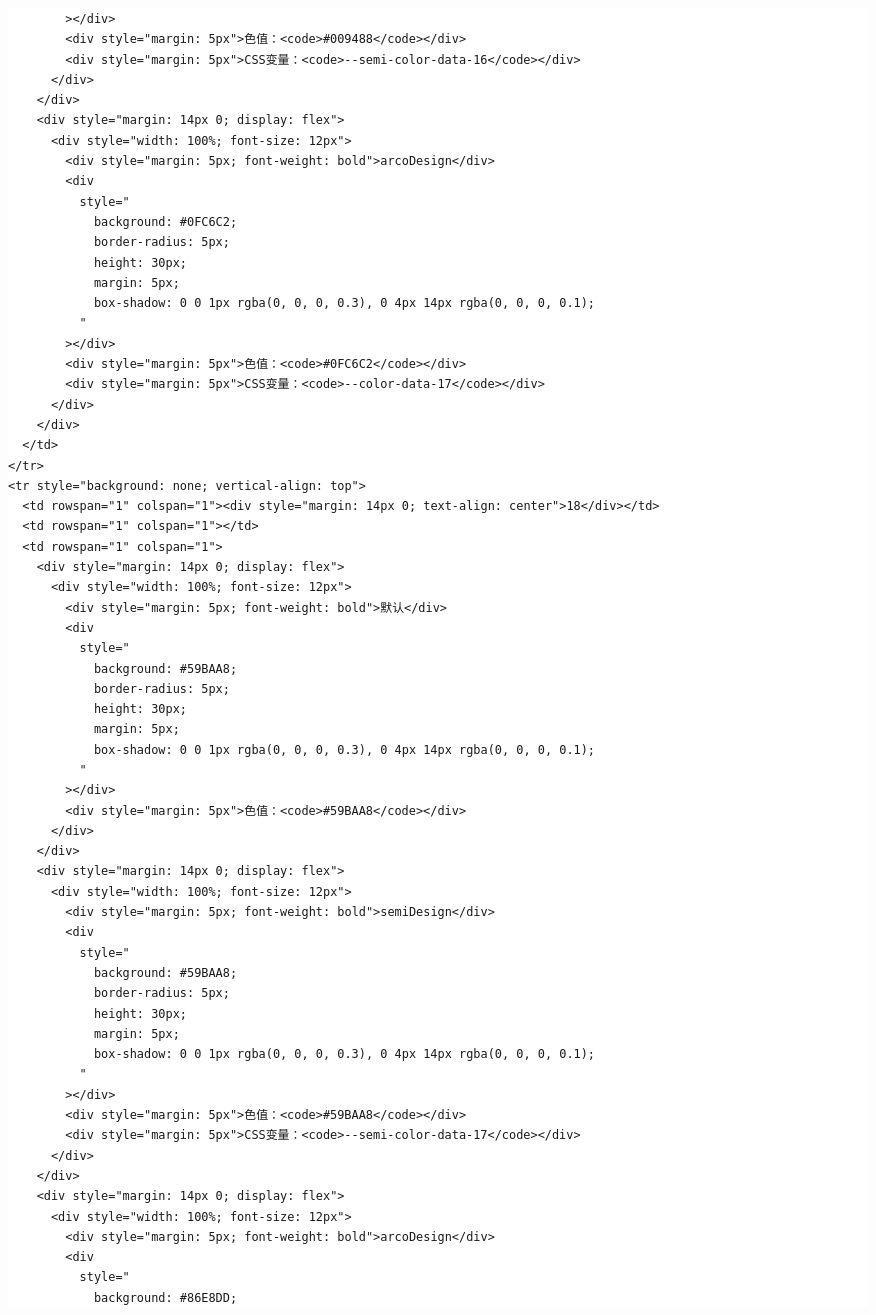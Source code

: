             ></div>
            <div style="margin: 5px">色值：<code>#009488</code></div>
            <div style="margin: 5px">CSS变量：<code>--semi-color-data-16</code></div>
          </div>
        </div>
        <div style="margin: 14px 0; display: flex">
          <div style="width: 100%; font-size: 12px">
            <div style="margin: 5px; font-weight: bold">arcoDesign</div>
            <div
              style="
                background: #0FC6C2;
                border-radius: 5px;
                height: 30px;
                margin: 5px;
                box-shadow: 0 0 1px rgba(0, 0, 0, 0.3), 0 4px 14px rgba(0, 0, 0, 0.1);
              "
            ></div>
            <div style="margin: 5px">色值：<code>#0FC6C2</code></div>
            <div style="margin: 5px">CSS变量：<code>--color-data-17</code></div>
          </div>
        </div>
      </td>
    </tr>
    <tr style="background: none; vertical-align: top">
      <td rowspan="1" colspan="1"><div style="margin: 14px 0; text-align: center">18</div></td>
      <td rowspan="1" colspan="1"></td>
      <td rowspan="1" colspan="1">
        <div style="margin: 14px 0; display: flex">
          <div style="width: 100%; font-size: 12px">
            <div style="margin: 5px; font-weight: bold">默认</div>
            <div
              style="
                background: #59BAA8;
                border-radius: 5px;
                height: 30px;
                margin: 5px;
                box-shadow: 0 0 1px rgba(0, 0, 0, 0.3), 0 4px 14px rgba(0, 0, 0, 0.1);
              "
            ></div>
            <div style="margin: 5px">色值：<code>#59BAA8</code></div>
          </div>
        </div>
        <div style="margin: 14px 0; display: flex">
          <div style="width: 100%; font-size: 12px">
            <div style="margin: 5px; font-weight: bold">semiDesign</div>
            <div
              style="
                background: #59BAA8;
                border-radius: 5px;
                height: 30px;
                margin: 5px;
                box-shadow: 0 0 1px rgba(0, 0, 0, 0.3), 0 4px 14px rgba(0, 0, 0, 0.1);
              "
            ></div>
            <div style="margin: 5px">色值：<code>#59BAA8</code></div>
            <div style="margin: 5px">CSS变量：<code>--semi-color-data-17</code></div>
          </div>
        </div>
        <div style="margin: 14px 0; display: flex">
          <div style="width: 100%; font-size: 12px">
            <div style="margin: 5px; font-weight: bold">arcoDesign</div>
            <div
              style="
                background: #86E8DD;